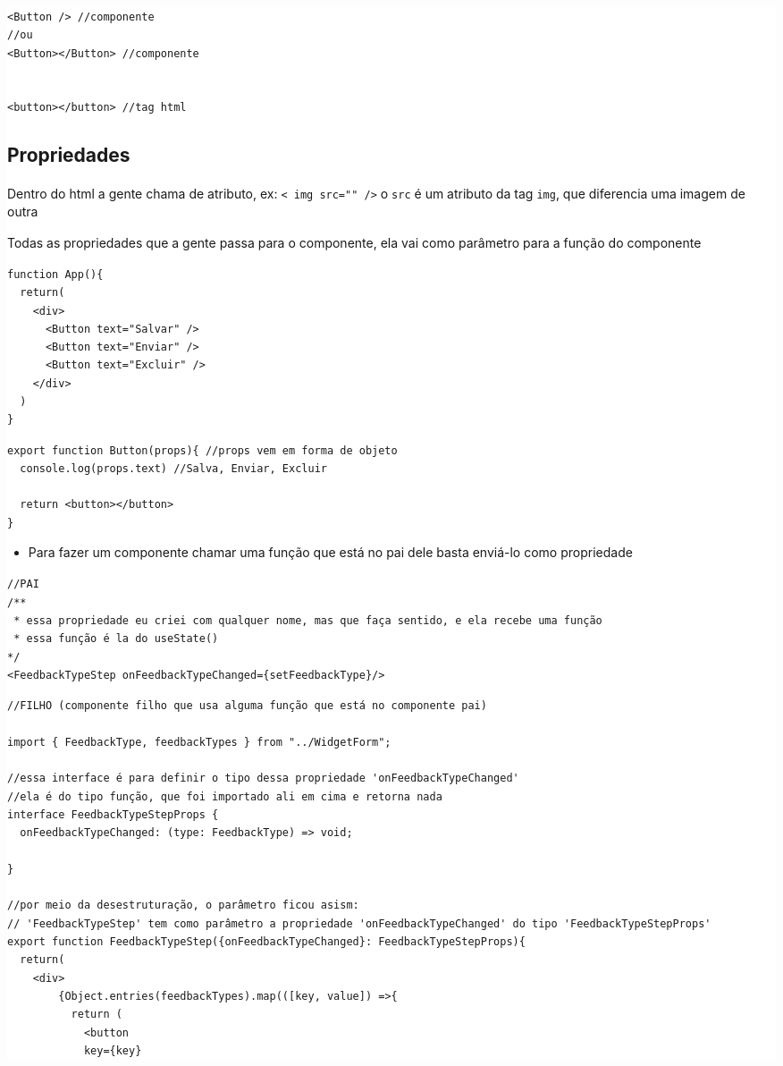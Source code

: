 ```tsx
<Button /> //componente
//ou 
<Button></Button> //componente


<button></button> //tag html
```
## Propriedades
<p>Dentro do html a gente chama de atributo, ex: <code>< img src="" /></code> o <code>src</code> é um atributo da tag <code>img</code>, que diferencia uma imagem de outra</p>

<p>Todas as propriedades que a gente passa para o componente, ela vai como parâmetro para a função do componente</p>

```tsx
function App(){
  return(
    <div>
      <Button text="Salvar" />
      <Button text="Enviar" />
      <Button text="Excluir" />
    </div>
  )
}
```
```tsx
export function Button(props){ //props vem em forma de objeto
  console.log(props.text) //Salva, Enviar, Excluir

  return <button></button>
}
```
- Para fazer um componente chamar uma função que está no pai dele basta enviá-lo como propriedade

```tsx
//PAI
/** 
 * essa propriedade eu criei com qualquer nome, mas que faça sentido, e ela recebe uma função
 * essa função é la do useState()
*/
<FeedbackTypeStep onFeedbackTypeChanged={setFeedbackType}/>   
```

```tsx
//FILHO (componente filho que usa alguma função que está no componente pai)

import { FeedbackType, feedbackTypes } from "../WidgetForm";

//essa interface é para definir o tipo dessa propriedade 'onFeedbackTypeChanged'
//ela é do tipo função, que foi importado ali em cima e retorna nada
interface FeedbackTypeStepProps {
  onFeedbackTypeChanged: (type: FeedbackType) => void;

}

//por meio da desestruturação, o parâmetro ficou asism:
// 'FeedbackTypeStep' tem como parâmetro a propriedade 'onFeedbackTypeChanged' do tipo 'FeedbackTypeStepProps'
export function FeedbackTypeStep({onFeedbackTypeChanged}: FeedbackTypeStepProps){
  return(
    <div>
        {Object.entries(feedbackTypes).map(([key, value]) =>{
          return (
            <button
            key={key}
```